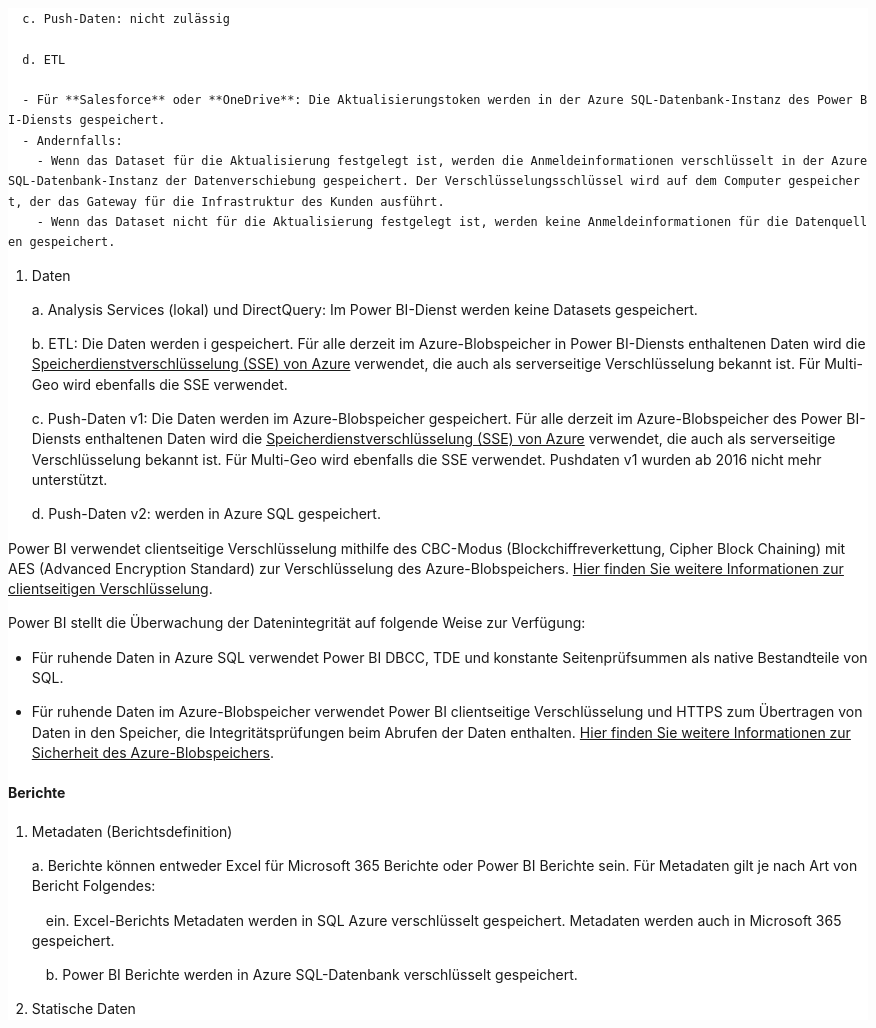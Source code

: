       c. Push-Daten: nicht zulässig

      d. ETL

      - Für **Salesforce** oder **OneDrive**: Die Aktualisierungstoken werden in der Azure SQL-Datenbank-Instanz des Power BI-Diensts gespeichert.
      - Andernfalls:
        - Wenn das Dataset für die Aktualisierung festgelegt ist, werden die Anmeldeinformationen verschlüsselt in der Azure SQL-Datenbank-Instanz der Datenverschiebung gespeichert. Der Verschlüsselungsschlüssel wird auf dem Computer gespeichert, der das Gateway für die Infrastruktur des Kunden ausführt.
        - Wenn das Dataset nicht für die Aktualisierung festgelegt ist, werden keine Anmeldeinformationen für die Datenquellen gespeichert.

1. Daten

    a. Analysis Services (lokal) und DirectQuery: Im Power BI-Dienst werden keine Datasets gespeichert.

    b. ETL: Die Daten werden i gespeichert. Für alle derzeit im Azure-Blobspeicher in Power BI-Diensts enthaltenen Daten wird die [Speicherdienstverschlüsselung (SSE) von Azure](https://docs.microsoft.com/azure/storage/common/storage-service-encryption) verwendet, die auch als serverseitige Verschlüsselung bekannt ist. Für Multi-Geo wird ebenfalls die SSE verwendet.

    c. Push-Daten v1: Die Daten werden im Azure-Blobspeicher gespeichert. Für alle derzeit im Azure-Blobspeicher des Power BI-Diensts enthaltenen Daten wird die [Speicherdienstverschlüsselung (SSE) von Azure](https://docs.microsoft.com/azure/storage/common/storage-service-encryption) verwendet, die auch als serverseitige Verschlüsselung bekannt ist. Für Multi-Geo wird ebenfalls die SSE verwendet. Pushdaten v1 wurden ab 2016 nicht mehr unterstützt. 

    d. Push-Daten v2: werden in Azure SQL gespeichert.

Power BI verwendet clientseitige Verschlüsselung mithilfe des CBC-Modus (Blockchiffreverkettung, Cipher Block Chaining) mit AES (Advanced Encryption Standard) zur Verschlüsselung des Azure-Blobspeichers. [Hier finden Sie weitere Informationen zur clientseitigen Verschlüsselung](https://azure.microsoft.com/documentation/articles/storage-client-side-encryption/).

Power BI stellt die Überwachung der Datenintegrität auf folgende Weise zur Verfügung:

* Für ruhende Daten in Azure SQL verwendet Power BI DBCC, TDE und konstante Seitenprüfsummen als native Bestandteile von SQL.

* Für ruhende Daten im Azure-Blobspeicher verwendet Power BI clientseitige Verschlüsselung und HTTPS zum Übertragen von Daten in den Speicher, die Integritätsprüfungen beim Abrufen der Daten enthalten. [Hier finden Sie weitere Informationen zur Sicherheit des Azure-Blobspeichers](https://azure.microsoft.com/documentation/articles/storage-security-guide/).

#### <a name="reports"></a>Berichte

1. Metadaten (Berichtsdefinition)

   a. Berichte können entweder Excel für Microsoft 365 Berichte oder Power BI Berichte sein. Für Metadaten gilt je nach Art von Bericht Folgendes:
        
    &ensp;&ensp;ein. Excel-Berichts Metadaten werden in SQL Azure verschlüsselt gespeichert. Metadaten werden auch in Microsoft 365 gespeichert.

    &ensp;&ensp;b. Power BI Berichte werden in Azure SQL-Datenbank verschlüsselt gespeichert.

2. Statische Daten
